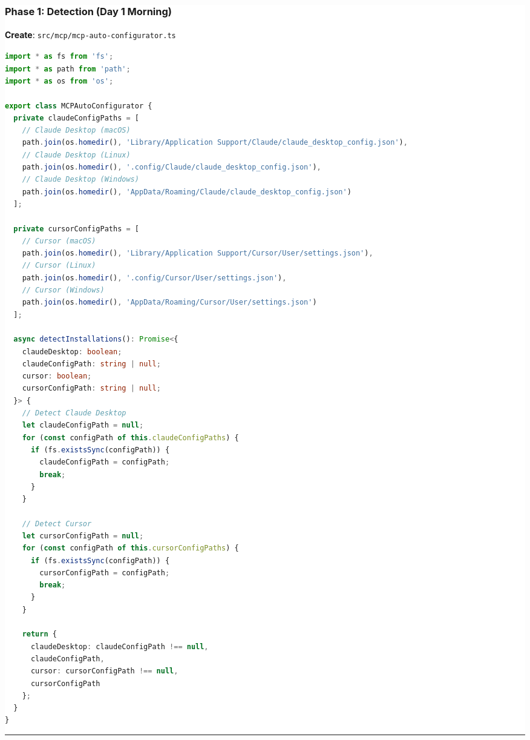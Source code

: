 ### Phase 1: Detection (Day 1 Morning)

**Create**: `src/mcp/mcp-auto-configurator.ts`

```typescript
import * as fs from 'fs';
import * as path from 'path';
import * as os from 'os';

export class MCPAutoConfigurator {
  private claudeConfigPaths = [
    // Claude Desktop (macOS)
    path.join(os.homedir(), 'Library/Application Support/Claude/claude_desktop_config.json'),
    // Claude Desktop (Linux)
    path.join(os.homedir(), '.config/Claude/claude_desktop_config.json'),
    // Claude Desktop (Windows)
    path.join(os.homedir(), 'AppData/Roaming/Claude/claude_desktop_config.json')
  ];

  private cursorConfigPaths = [
    // Cursor (macOS)
    path.join(os.homedir(), 'Library/Application Support/Cursor/User/settings.json'),
    // Cursor (Linux)
    path.join(os.homedir(), '.config/Cursor/User/settings.json'),
    // Cursor (Windows)
    path.join(os.homedir(), 'AppData/Roaming/Cursor/User/settings.json')
  ];

  async detectInstallations(): Promise<{
    claudeDesktop: boolean;
    claudeConfigPath: string | null;
    cursor: boolean;
    cursorConfigPath: string | null;
  }> {
    // Detect Claude Desktop
    let claudeConfigPath = null;
    for (const configPath of this.claudeConfigPaths) {
      if (fs.existsSync(configPath)) {
        claudeConfigPath = configPath;
        break;
      }
    }

    // Detect Cursor
    let cursorConfigPath = null;
    for (const configPath of this.cursorConfigPaths) {
      if (fs.existsSync(configPath)) {
        cursorConfigPath = configPath;
        break;
      }
    }

    return {
      claudeDesktop: claudeConfigPath !== null,
      claudeConfigPath,
      cursor: cursorConfigPath !== null,
      cursorConfigPath
    };
  }
}
```

---